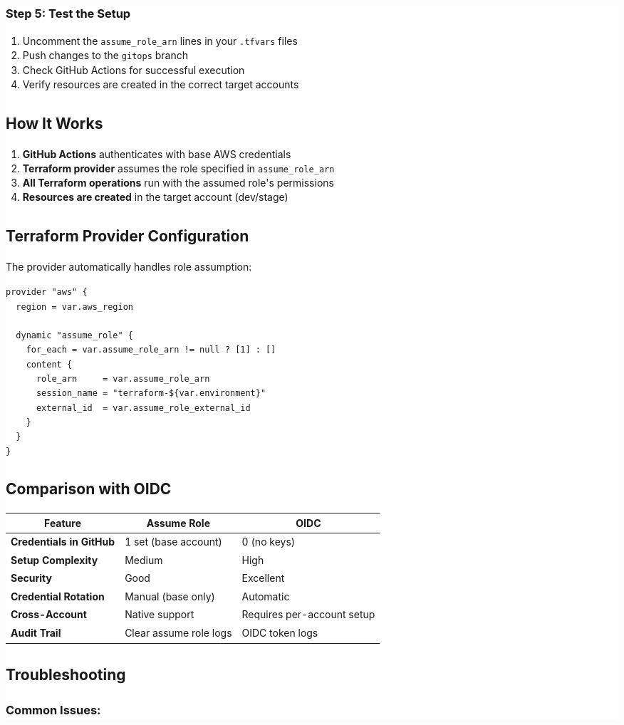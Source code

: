 ### Step 5: Test the Setup

1. Uncomment the `assume_role_arn` lines in your `.tfvars` files
2. Push changes to the `gitops` branch
3. Check GitHub Actions for successful execution
4. Verify resources are created in the correct target accounts

## How It Works

1. **GitHub Actions** authenticates with base AWS credentials
2. **Terraform provider** assumes the role specified in `assume_role_arn`
3. **All Terraform operations** run with the assumed role's permissions
4. **Resources are created** in the target account (dev/stage)

## Terraform Provider Configuration

The provider automatically handles role assumption:

```hcl
provider "aws" {
  region = var.aws_region
  
  dynamic "assume_role" {
    for_each = var.assume_role_arn != null ? [1] : []
    content {
      role_arn     = var.assume_role_arn
      session_name = "terraform-${var.environment}"
      external_id  = var.assume_role_external_id
    }
  }
}
```

## Comparison with OIDC

| Feature | Assume Role | OIDC |
|---------|-------------|------|
| **Credentials in GitHub** | 1 set (base account) | 0 (no keys) |
| **Setup Complexity** | Medium | High |
| **Security** | Good | Excellent |
| **Credential Rotation** | Manual (base only) | Automatic |
| **Cross-Account** | Native support | Requires per-account setup |
| **Audit Trail** | Clear assume role logs | OIDC token logs |

## Troubleshooting

### Common Issues:
